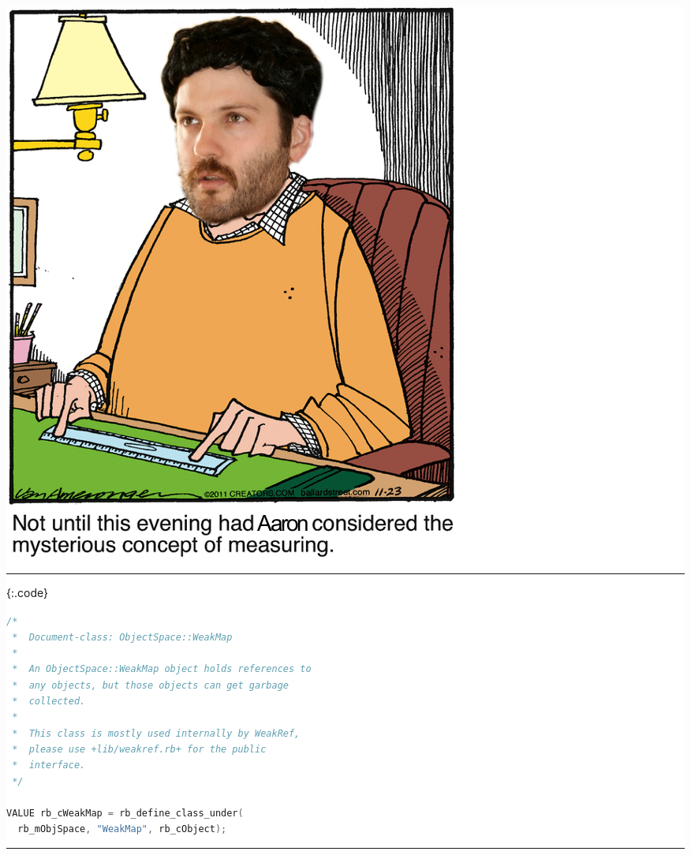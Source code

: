 ![](img/aaron.png)

---
{:.code}

```c
/*
 *  Document-class: ObjectSpace::WeakMap
 *
 *  An ObjectSpace::WeakMap object holds references to
 *  any objects, but those objects can get garbage
 *  collected.
 *
 *  This class is mostly used internally by WeakRef,
 *  please use +lib/weakref.rb+ for the public
 *  interface.
 */

VALUE rb_cWeakMap = rb_define_class_under(
  rb_mObjSpace, "WeakMap", rb_cObject);
```

---